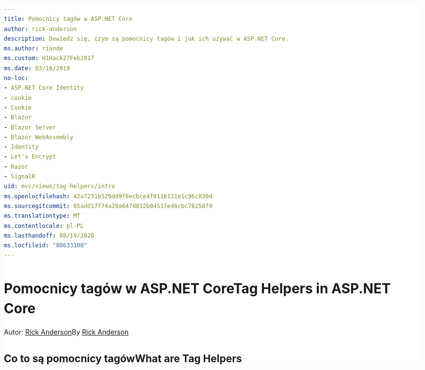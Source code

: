 ```yaml
---
title: Pomocnicy tagów w ASP.NET Core
author: rick-anderson
description: Dowiedz się, czym są pomocnicy tagów i jak ich używać w ASP.NET Core.
ms.author: riande
ms.custom: H1Hack27Feb2017
ms.date: 03/18/2019
no-loc:
- ASP.NET Core Identity
- cookie
- Cookie
- Blazor
- Blazor Server
- Blazor WebAssembly
- Identity
- Let's Encrypt
- Razor
- SignalR
uid: mvc/views/tag-helpers/intro
ms.openlocfilehash: 42a7231b529dd9f8ecbce4f8116111e1c96c830d
ms.sourcegitcommit: 65add17f74a29a647d812b04517e46cbc78258f9
ms.translationtype: MT
ms.contentlocale: pl-PL
ms.lasthandoff: 08/19/2020
ms.locfileid: "88633100"
---
```

# <a name="tag-helpers-in-aspnet-core"></a><span data-ttu-id="8f1d0-103">Pomocnicy tagów w ASP.NET Core</span><span class="sxs-lookup"><span data-stu-id="8f1d0-103">Tag Helpers in ASP.NET Core</span></span>

<span data-ttu-id="8f1d0-104">Autor: [Rick Anderson](https://twitter.com/RickAndMSFT)</span><span class="sxs-lookup"><span data-stu-id="8f1d0-104">By [Rick Anderson](https://twitter.com/RickAndMSFT)</span></span>

## <a name="what-are-tag-helpers"></a><span data-ttu-id="8f1d0-105">Co to są pomocnicy tagów</span><span class="sxs-lookup"><span data-stu-id="8f1d0-105">What are Tag Helpers</span></span>
